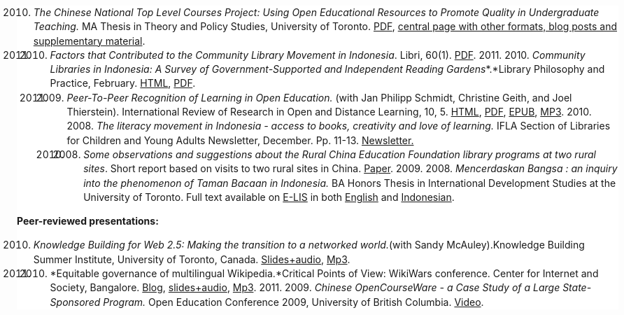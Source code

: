 2010. *The Chinese National Top Level Courses Project: Using Open
    Educational Resources to Promote Quality in Undergraduate Teaching.*
    MA Thesis in Theory and Policy Studies, University of Toronto.
    [PDF](http://reganmian.net/top-level-courses/Haklev_Stian_201009_MA_thesis.pdf),
    [central page with other formats, blog posts and supplementary
    material](http://reganmian.net/top-level-courses).
2011. 2010. *Factors that Contributed to the Community Library Movement
        in Indonesia*. Libri, 60(1).
        [PDF](http://reganmian.net/files/libri.pdf).
    2011. 2010. *Community Libraries in Indonesia: A Survey of
            Government-Supported and Independent Reading
            Gardens**.*Library Philosophy and Practice, February.
            [HTML](http://unllib.unl.edu/LPP/haklev.htm),
            [PDF](http://unllib.unl.edu/LPP/haklev.pdf).
        2011. 2009. *Peer-To-Peer Recognition of Learning in Open
                Education.* (with Jan Philipp Schmidt, Christine Geith,
                and Joel Thierstein). International Review of Research
                in Open and Distance Learning, 10, 5.
                [HTML](http://www.irrodl.org/index.php/irrodl/article/view/641/1389),
                [PDF](http://www.irrodl.org/index.php/irrodl/article/view/641/1392),
                [EPUB](http://www.irrodl.org/index.php/irrodl/article/view/641/1403),
                [MP3](http://www.irrodl.org/index.php/irrodl/article/view/641/1426).
            2010. 2008. *The literacy movement in Indonesia - access to
                    books, creativity and love of learning.* IFLA
                    Section of Libraries for Children and Young Adults
                    Newsletter, December. Pp. 11-13.
                    [Newsletter.](http://www.ifla.org/VII/s10/pubs/s10-newsletter-December08.pdf)
                2009. 2008. *Some observations and suggestions about the
                        Rural China Education Foundation library
                        programs at two rural sites*. Short report based
                        on visits to two rural sites in China.
                        [Paper](http://eprints.rclis.org/archive/00013684/).
                    2009. 2008. *Mencerdaskan Bangsa : an inquiry into
                            the phenomenon of Taman Bacaan in
                            Indonesia.* BA Honors Thesis in
                            International Development Studies at the
                            University of Toronto. Full text available
                            on
                            [E-LIS](http://eprints.rclis.org/archive/00014659/)
                            in both
                            [English](http://eprints.rclis.org/archive/00014659/01/Mencerdaskan_Bangsa_-_Stian_Haklev.pdf)
                            and
                            [Indonesian](http://eprints.rclis.org/archive/00014659/02/Mencerdaskan_Bangsa_-_bahasa_Indonesia.pdf).

**Peer-reviewed presentations:**

2010. *Knowledge Building for Web 2.5: Making the transition to a
    networked world.*(with Sandy McAuley).Knowledge Building Summer
    Institute, University of Toronto, Canada.
    [Slides+audio](http://www.slideshare.net/houshuang/knowledge-building-for-web-25-making-the-transition-to-a-networked-world-reply-to-all),
    [Mp3](http://www.archive.org/download/KnowledgeBuildingForWeb2.5MakingTheTransitionToANetworkedWorld/KfAndWeb2.5.mp3).
2011. 2010. *Equitable governance of multilingual Wikipedia.*Critical
        Points of View: WikiWars conference. Center for Internet and
        Society, Bangalore.
        [Blog](http://reganmian.net/blog/2010/01/19/equitable-governance-in-multilingual-wikipedia/),
        [slides+audio](http://www.slideshare.net/houshuang/equitable-governance-in-multilingual-wikipedia),
        [Mp3](http://reganmian.net/file/WikiWars-Bangalore-Jan2010.mp3).
    2011. 2009. *Chinese OpenCourseWare - a Case Study of a Large
            State-Sponsored Program.* Open Education Conference 2009,
            University of British Columbia.
            [Video](http://openedconference.org/archives/511).